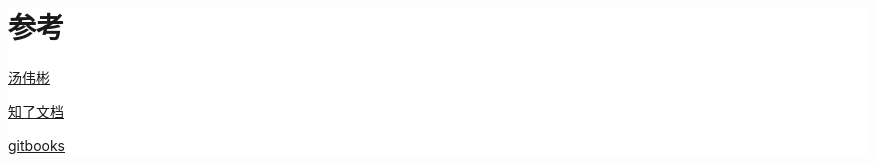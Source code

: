 

# 参考

[汤伟彬](https://www.zhihu.com/people/tang-wei-bin-26/posts)

[知了文档](https://iot-sz.aispeech.com/doc/cicada-doc/#/)

[gitbooks](https://shichaog1.gitbooks.io/hand-book-of-speech-enhancement-and-recognition/content/)
